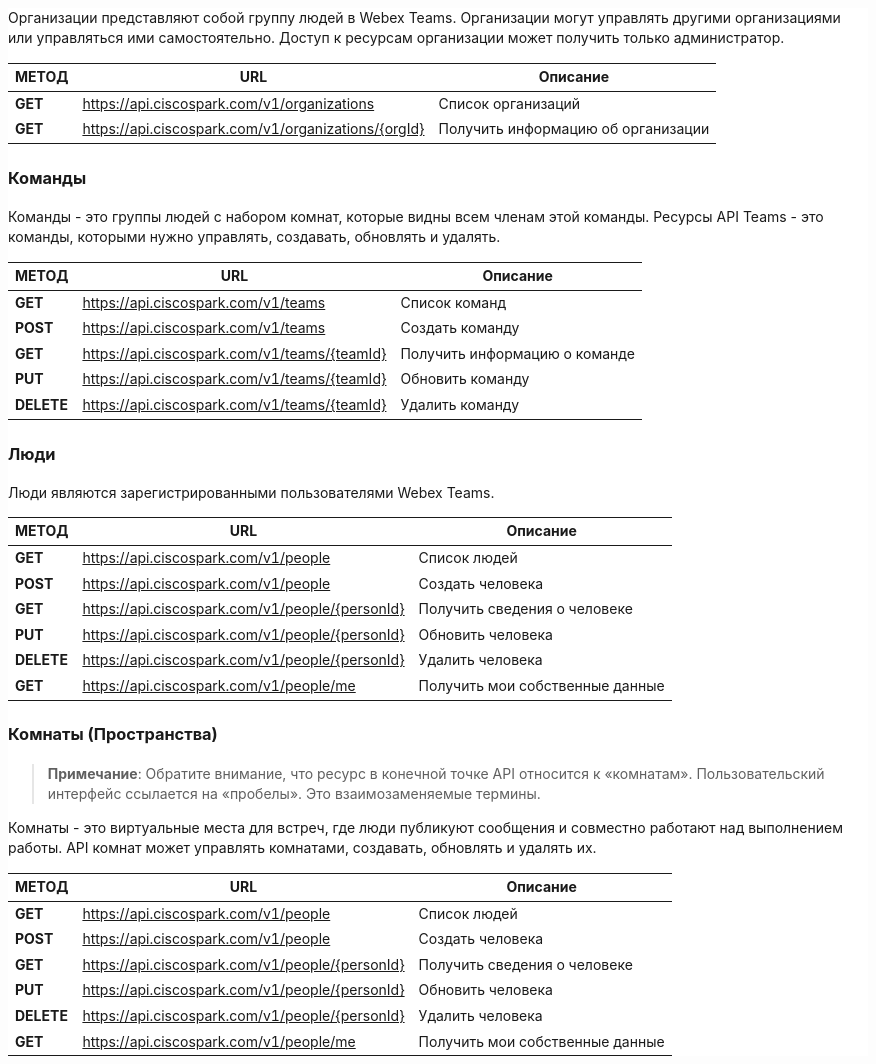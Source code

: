 Организации представляют собой группу людей в Webex Teams. Организации могут управлять другими организациями или управляться ими самостоятельно. Доступ к ресурсам организации может получить только администратор.

| **МЕТОД** | **URL**                                             | **Описание**                       |
| --------- | --------------------------------------------------- | ---------------------------------- |
| **GET**   | https://api.ciscospark.com/v1/organizations         | Список организаций                 |
| **GET**   | https://api.ciscospark.com/v1/organizations/{orgId} | Получить информацию об организации |

### Команды

Команды - это группы людей с набором комнат, которые видны всем членам этой команды. Ресурсы API Teams - это команды, которыми нужно управлять, создавать, обновлять и удалять.

| **МЕТОД**  | **URL**                                      | **Описание**                  |
| ---------- | -------------------------------------------- | ----------------------------- |
| **GET**    | https://api.ciscospark.com/v1/teams          | Список команд                 |
| **POST**   | https://api.ciscospark.com/v1/teams          | Создать команду               |
| **GET**    | https://api.ciscospark.com/v1/teams/{teamId} | Получить информацию о команде |
| **PUT**    | https://api.ciscospark.com/v1/teams/{teamId} | Обновить команду              |
| **DELETE** | https://api.ciscospark.com/v1/teams/{teamId} | Удалить команду               |

### Люди

Люди являются зарегистрированными пользователями Webex Teams.

| **МЕТОД**  | **URL**                                         | **Описание**                    |
| ---------- | ----------------------------------------------- | ------------------------------- |
| **GET**    | https://api.ciscospark.com/v1/people            | Список людей                    |
| **POST**   | https://api.ciscospark.com/v1/people            | Создать человека                |
| **GET**    | https://api.ciscospark.com/v1/people/{personId} | Получить сведения о человеке    |
| **PUT**    | https://api.ciscospark.com/v1/people/{personId} | Обновить человека               |
| **DELETE** | https://api.ciscospark.com/v1/people/{personId} | Удалить человека                |
| **GET**    | https://api.ciscospark.com/v1/people/me         | Получить мои собственные данные |

### Комнаты (Пространства)

> **Примечание**: Обратите внимание, что ресурс в конечной точке API относится к «комнатам». Пользовательский интерфейс ссылается на «пробелы». Это взаимозаменяемые термины.

Комнаты - это виртуальные места для встреч, где люди публикуют сообщения и совместно работают над выполнением работы. API комнат может управлять комнатами, создавать, обновлять и удалять их.

| **МЕТОД**  | **URL**                                         | **Описание**                    |
| ---------- | ----------------------------------------------- | ------------------------------- |
| **GET**    | https://api.ciscospark.com/v1/people            | Список людей                    |
| **POST**   | https://api.ciscospark.com/v1/people            | Создать человека                |
| **GET**    | https://api.ciscospark.com/v1/people/{personId} | Получить сведения о человеке    |
| **PUT**    | https://api.ciscospark.com/v1/people/{personId} | Обновить человека               |
| **DELETE** | https://api.ciscospark.com/v1/people/{personId} | Удалить человека                |
| **GET**    | https://api.ciscospark.com/v1/people/me         | Получить мои собственные данные |
